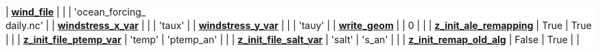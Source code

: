 | **[wind_file](https://github.com/mom-ocean/MOM6/search?q=wind_file)** |  |  | 'ocean_forcing_<br>daily.nc' |
| **[windstress_x_var](https://github.com/mom-ocean/MOM6/search?q=windstress_x_var)** |  |  | 'taux' |
| **[windstress_y_var](https://github.com/mom-ocean/MOM6/search?q=windstress_y_var)** |  |  | 'tauy' |
| **[write_geom](https://github.com/mom-ocean/MOM6/search?q=write_geom)** |  | 0 |  |
| **[z_init_ale_remapping](https://github.com/mom-ocean/MOM6/search?q=z_init_ale_remapping)** | True | True |  |
| **[z_init_file_ptemp_var](https://github.com/mom-ocean/MOM6/search?q=z_init_file_ptemp_var)** | 'temp' | 'ptemp_an' |  |
| **[z_init_file_salt_var](https://github.com/mom-ocean/MOM6/search?q=z_init_file_salt_var)** | 'salt' | 's_an' |  |
| **[z_init_remap_old_alg](https://github.com/mom-ocean/MOM6/search?q=z_init_remap_old_alg)** | False | True |  |

